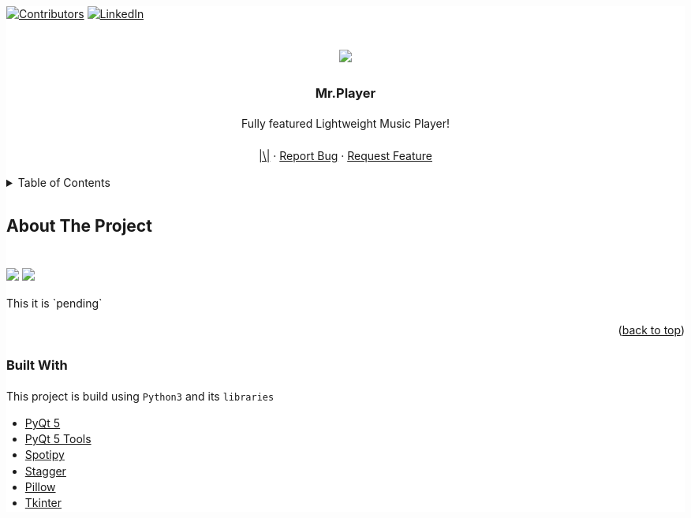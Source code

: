 <div id="top"></div>



[![Contributors][contributors-shield]][contributors-url]
[![LinkedIn][linkedin-shield]][linkedin-url]


<br />
<div align="center">
  <a href="https://github.com/Gyan-Ratan/Mr.Player/">
    <img src="https://github.com/Gyan-Ratan/Mr.Player/blob/main/Screenshots/logo.png?raw=true">
  </a>

  <h3 align="center">Mr.Player</h3>

  <p align="center">
    Fully featured Lightweight Music Player!
    <br />
    <br />
    <a href="#">|\|</a>
    ·
    <a href="https://github.com/Gyan-Ratan/Mr.Player/issues">Report Bug</a>
    ·
    <a href="https://github.com/Gyan-Ratan/Mr.Player/issues">Request Feature</a>
  </p>
</div>




<details><summary>Table of Contents</summary></details>




## About The Project

<br />
 <img src="https://github.com/Gyan-Ratan/Mr.Player/blob/main/Screenshots/UI.png?raw=true" width="100%">
 <img src="https://github.com/Gyan-Ratan/Mr.Player/blob/main/Screenshots/UIR.png?raw=true" width="100%">
<p>This it is `pending`</p>

<p align="right">(<a href="#top">back to top</a>)</p>


### Built With

This project is build using `Python3` and its `libraries`

* [PyQt 5](https://pypi.org/project/PyQt5/)
* [PyQt 5 Tools](https://pypi.org/project/pyqt5-tools/)
* [Spotipy](https://spotipy.readthedocs.io/en/2.19.0/)
* [Stagger](https://pypi.org/project/stagger/)
* [Pillow](https://pypi.org/project/Pillow/)
* [Tkinter](https://pypi.org/project/Everything-Tkinter/)


[contributors-shield]: https://img.shields.io/badge/Contibutors-3-brightgreen?style=for-the-badge
[contributors-url]: https://github.com/Gyan-Ratan/Mr.Player/graphs/contributors
[linkedin-shield]: https://img.shields.io/badge/-LinkedIn-black.svg?style=for-the-badge&logo=linkedin&colorB=555
[linkedin-url]: https://www.linkedin.com/in/gyanratan636/
[linkedin-url]: https://www.linkedin.com/in/harshtyagi12/